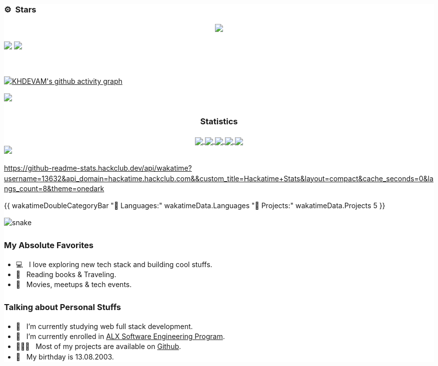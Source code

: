 ### ⚙️ &nbsp;Stars

<p align="center">
  <img width="100%" src="https://github-profile-trophy.vercel.app/?username=KHDEVAM&theme=algolia" />
</p>
<p align="left">
  <img width="100%" src="https://github-readme-stats.vercel.app/api?username=KHDEVAM&show_icons=true&theme=algolia&hide_border=true" />
  <img width="100%" src="https://github-readme-streak-stats.herokuapp.com/?user=KHDEVAM&theme=algolia&hide_border=true" />
</p>
<br>

[![KHDEVAM's github activity graph](https://github-readme-activity-graph.vercel.app/graph?username=KHDEVAM&theme=tokyo-night)](https://github.com/KHDEVAM/github-readme-activity-graph)

<img src="https://user-images.githubusercontent.com/73097560/115834477-dbab4500-a447-11eb-908a-139a6edaec5c.gif"><h3 align="center">Statistics</h3>
<div align="center">
<a href="https://github.com/KHDEVAM">
<img align="center" src="http://github-profile-summary-cards.vercel.app/api/cards/stats?username=KHDEVAM&theme=algolia" height="180em" />
<img align="center" src="http://github-profile-summary-cards.vercel.app/api/cards/most-commit-language?username=KHDEVAM&theme=algolia" height="180em" />
<img align="center" src="http://github-profile-summary-cards.vercel.app/api/cards/repos-per-language?username=KHDEVAM&theme=algolia" height="180em" />
<img align="center" src="http://github-profile-summary-cards.vercel.app/api/cards/productive-time?username=KHDEVAM&theme=algolia" height="180em" />
<img align="center" src="http://github-profile-summary-cards.vercel.app/api/cards/profile-details?username=KHDEVAM&theme=algolia" height="180em" />
</div>
<img src="https://user-images.githubusercontent.com/73097560/115834477-dbab4500-a447-11eb-908a-139a6edaec5c.gif">
  
<br />

https://github-readme-stats.hackclub.dev/api/wakatime?username=13632&api_domain=hackatime.hackclub.com&&custom_title=Hackatime+Stats&layout=compact&cache_seconds=0&langs_count=8&theme=onedark

{{ wakatimeDoubleCategoryBar "💾 Languages:" wakatimeData.Languages "💼 Projects:" wakatimeData.Projects 5 }}

<img src="https://github.com/Platane/snk/raw/output/github-contribution-grid-snake.svg" alt="snake" style="max-width: 100%, align:center"/>

### My Absolute Favorites

- 💻 &nbsp; I love exploring new tech stack and building cool stuffs.
- 🤩 &nbsp; Reading books & Traveling.
- 🍕 &nbsp; Movies, meetups & tech events.

### Talking about Personal Stuffs

- 📕 &nbsp; I’m currently studying web full stack development.
- 🚀 &nbsp; I’m currently enrolled in [ALX Software Engineering Program](https://alxafrica.com).
- 👨🏻‍💻 &nbsp; Most of my projects are available on [Github](https://github.com/KHDEVAM).
- 👾 &nbsp; My birthday is 13.08.2003.
